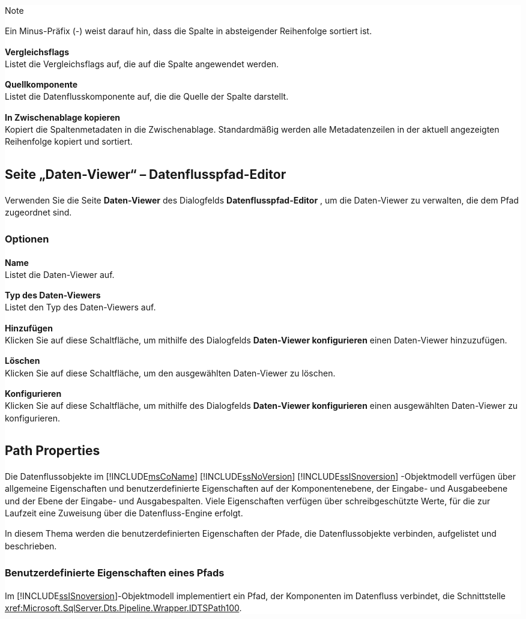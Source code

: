 > [!NOTE]  
>  Ein Minus-Präfix (-) weist darauf hin, dass die Spalte in absteigender Reihenfolge sortiert ist.  
  
 **Vergleichsflags**  
 Listet die Vergleichsflags auf, die auf die Spalte angewendet werden.  
  
 **Quellkomponente**  
 Listet die Datenflusskomponente auf, die die Quelle der Spalte darstellt.  
  
 **In Zwischenablage kopieren**  
 Kopiert die Spaltenmetadaten in die Zwischenablage. Standardmäßig werden alle Metadatenzeilen in der aktuell angezeigten Reihenfolge kopiert und sortiert.  
 
## <a name="data-viewers-page---data-flow-path-editor"></a>Seite „Daten-Viewer“ – Datenflusspfad-Editor
Verwenden Sie die Seite **Daten-Viewer** des Dialogfelds **Datenflusspfad-Editor** , um die Daten-Viewer zu verwalten, die dem Pfad zugeordnet sind.  
  
### <a name="options"></a>Optionen  
 **Name**  
 Listet die Daten-Viewer auf.  
  
 **Typ des Daten-Viewers**  
 Listet den Typ des Daten-Viewers auf.  
  
 **Hinzufügen**  
 Klicken Sie auf diese Schaltfläche, um mithilfe des Dialogfelds **Daten-Viewer konfigurieren** einen Daten-Viewer hinzuzufügen.  
  
 **Löschen**  
 Klicken Sie auf diese Schaltfläche, um den ausgewählten Daten-Viewer zu löschen.  
  
 **Konfigurieren**  
 Klicken Sie auf diese Schaltfläche, um mithilfe des Dialogfelds **Daten-Viewer konfigurieren** einen ausgewählten Daten-Viewer zu konfigurieren.  
 
## <a name="path-properties"></a>Path Properties
Die Datenflussobjekte im [!INCLUDE[msCoName](../../includes/msconame-md.md)] [!INCLUDE[ssNoVersion](../../includes/ssnoversion-md.md)] [!INCLUDE[ssISnoversion](../../includes/ssisnoversion-md.md)] -Objektmodell verfügen über allgemeine Eigenschaften und benutzerdefinierte Eigenschaften auf der Komponentenebene, der Eingabe- und Ausgabeebene und der Ebene der Eingabe- und Ausgabespalten. Viele Eigenschaften verfügen über schreibgeschützte Werte, für die zur Laufzeit eine Zuweisung über die Datenfluss-Engine erfolgt.  
  
 In diesem Thema werden die benutzerdefinierten Eigenschaften der Pfade, die Datenflussobjekte verbinden, aufgelistet und beschrieben.  
  
### <a name="custom-properties-of-a-path"></a>Benutzerdefinierte Eigenschaften eines Pfads  
 Im [!INCLUDE[ssISnoversion](../../includes/ssisnoversion-md.md)]-Objektmodell implementiert ein Pfad, der Komponenten im Datenfluss verbindet, die Schnittstelle <xref:Microsoft.SqlServer.Dts.Pipeline.Wrapper.IDTSPath100>.  
  